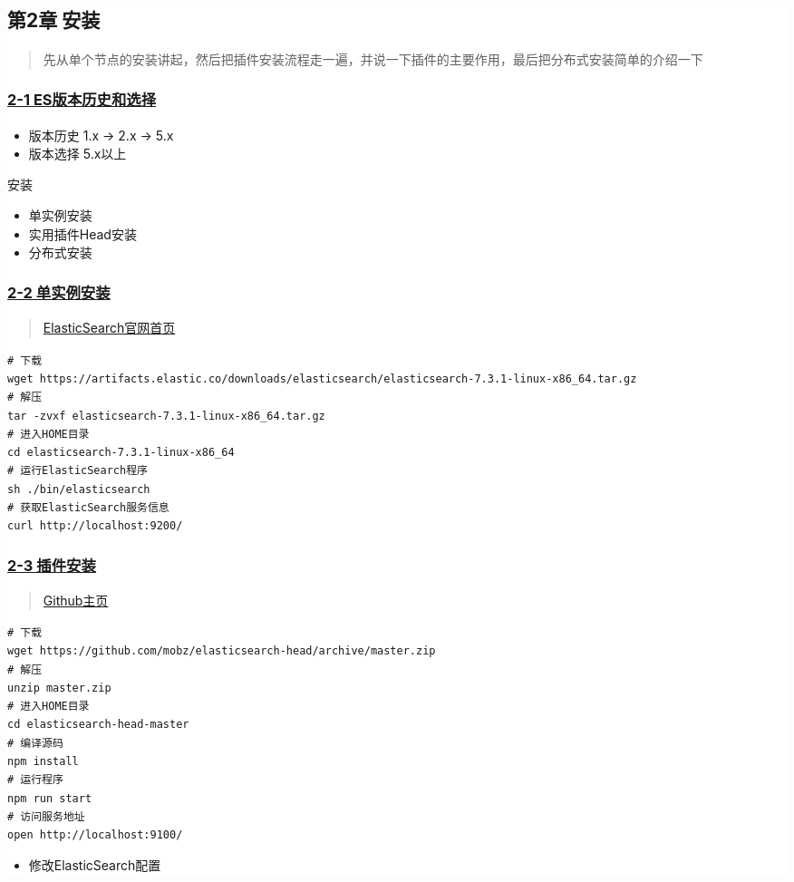 ## 第2章 安装

> 先从单个节点的安装讲起，然后把插件安装流程走一遍，并说一下插件的主要作用，最后把分布式安装简单的介绍一下

### [ 2-1 ES版本历史和选择](https://www.imooc.com/video/15763)

- 版本历史 1.x -> 2.x -> 5.x
- 版本选择 5.x以上



安装

- 单实例安装
- 实用插件Head安装
- 分布式安装

### [ 2-2 单实例安装](https://www.imooc.com/video/15764)

> [ElasticSearch官网首页](https://www.elastic.co/cn/) 

```shell
# 下载
wget https://artifacts.elastic.co/downloads/elasticsearch/elasticsearch-7.3.1-linux-x86_64.tar.gz
# 解压
tar -zvxf elasticsearch-7.3.1-linux-x86_64.tar.gz
# 进入HOME目录
cd elasticsearch-7.3.1-linux-x86_64
# 运行ElasticSearch程序
sh ./bin/elasticsearch
# 获取ElasticSearch服务信息
curl http://localhost:9200/
```

### [ 2-3 插件安装](https://www.imooc.com/video/15765)

> [Github主页](https://github.com/mobz/elasticsearch-head)

```shell
# 下载
wget https://github.com/mobz/elasticsearch-head/archive/master.zip
# 解压
unzip master.zip
# 进入HOME目录
cd elasticsearch-head-master
# 编译源码
npm install
# 运行程序
npm run start
# 访问服务地址
open http://localhost:9100/
```



- 修改ElasticSearch配置
